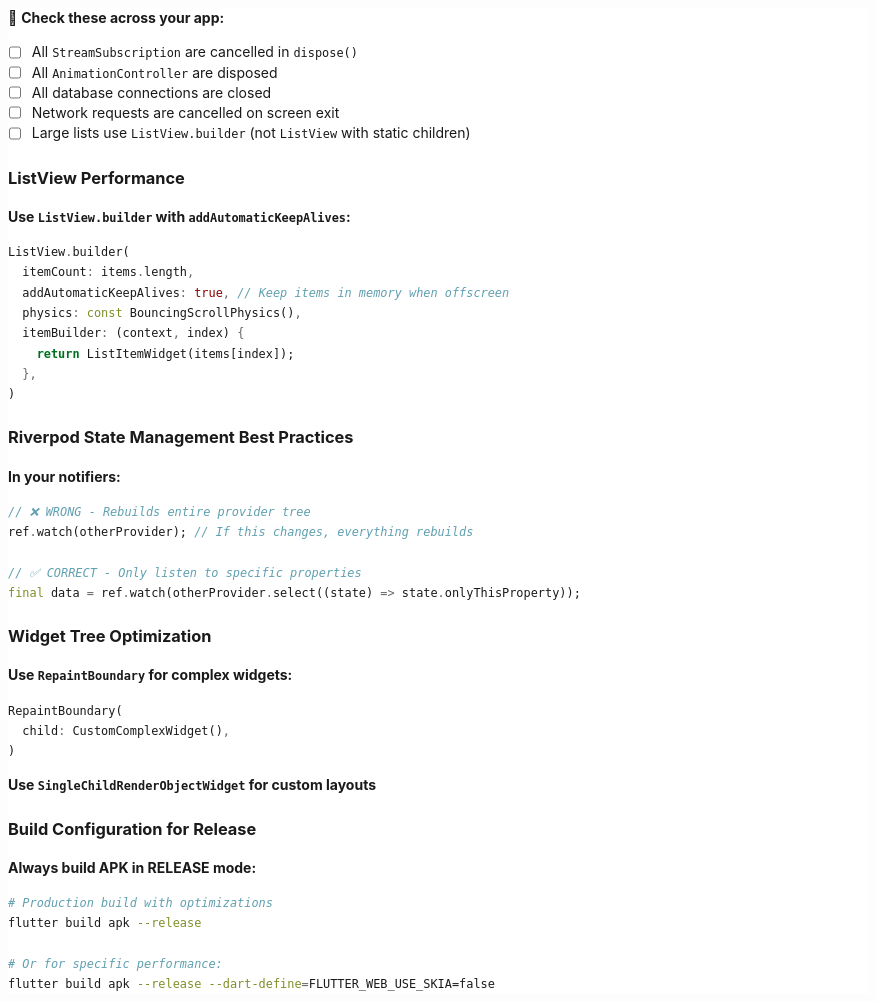 📝 **Check these across your app:**
- [ ] All `StreamSubscription` are cancelled in `dispose()`
- [ ] All `AnimationController` are disposed
- [ ] All database connections are closed
- [ ] Network requests are cancelled on screen exit
- [ ] Large lists use `ListView.builder` (not `ListView` with static children)

### ListView Performance

**Use `ListView.builder` with `addAutomaticKeepAlives`:**

```dart
ListView.builder(
  itemCount: items.length,
  addAutomaticKeepAlives: true, // Keep items in memory when offscreen
  physics: const BouncingScrollPhysics(),
  itemBuilder: (context, index) {
    return ListItemWidget(items[index]);
  },
)
```

### Riverpod State Management Best Practices

**In your notifiers:**

```dart
// ❌ WRONG - Rebuilds entire provider tree
ref.watch(otherProvider); // If this changes, everything rebuilds

// ✅ CORRECT - Only listen to specific properties
final data = ref.watch(otherProvider.select((state) => state.onlyThisProperty));
```

### Widget Tree Optimization

**Use `RepaintBoundary` for complex widgets:**

```dart
RepaintBoundary(
  child: CustomComplexWidget(),
)
```

**Use `SingleChildRenderObjectWidget` for custom layouts**

### Build Configuration for Release

**Always build APK in RELEASE mode:**

```bash
# Production build with optimizations
flutter build apk --release

# Or for specific performance:
flutter build apk --release --dart-define=FLUTTER_WEB_USE_SKIA=false
```

